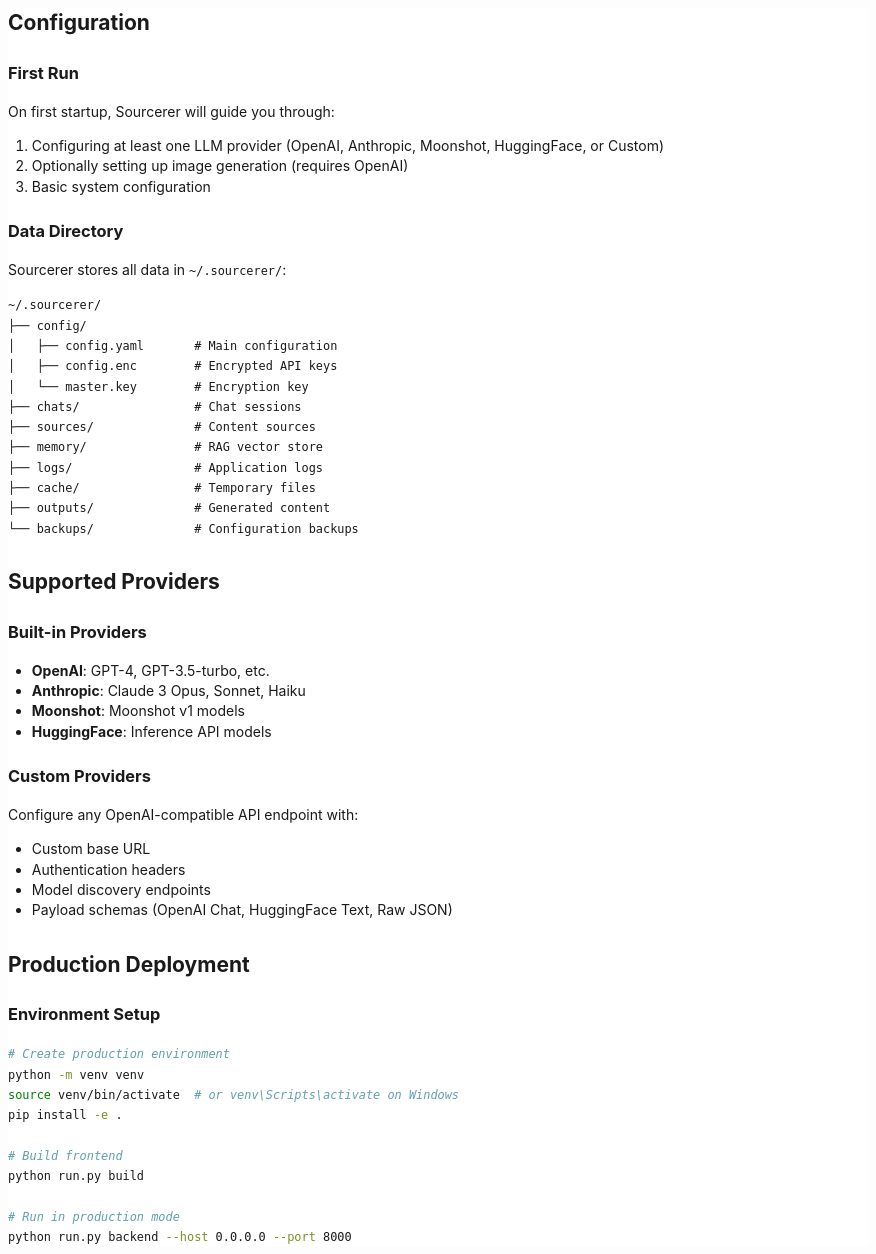 ## Configuration

### First Run
On first startup, Sourcerer will guide you through:
1. Configuring at least one LLM provider (OpenAI, Anthropic, Moonshot, HuggingFace, or Custom)
2. Optionally setting up image generation (requires OpenAI)
3. Basic system configuration

### Data Directory
Sourcerer stores all data in `~/.sourcerer/`:
```
~/.sourcerer/
├── config/
│   ├── config.yaml       # Main configuration
│   ├── config.enc        # Encrypted API keys
│   └── master.key        # Encryption key
├── chats/                # Chat sessions
├── sources/              # Content sources
├── memory/               # RAG vector store
├── logs/                 # Application logs
├── cache/                # Temporary files
├── outputs/              # Generated content
└── backups/              # Configuration backups
```

## Supported Providers

### Built-in Providers
- **OpenAI**: GPT-4, GPT-3.5-turbo, etc.
- **Anthropic**: Claude 3 Opus, Sonnet, Haiku
- **Moonshot**: Moonshot v1 models
- **HuggingFace**: Inference API models

### Custom Providers
Configure any OpenAI-compatible API endpoint with:
- Custom base URL
- Authentication headers
- Model discovery endpoints
- Payload schemas (OpenAI Chat, HuggingFace Text, Raw JSON)

## Production Deployment

### Environment Setup
```bash
# Create production environment
python -m venv venv
source venv/bin/activate  # or venv\Scripts\activate on Windows
pip install -e .

# Build frontend
python run.py build

# Run in production mode
python run.py backend --host 0.0.0.0 --port 8000
```
